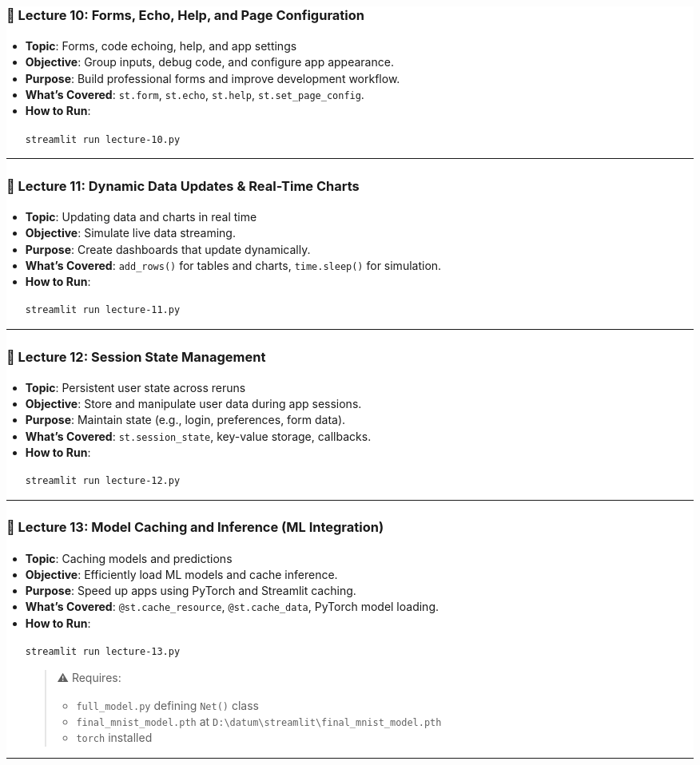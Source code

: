 
### 🔹 Lecture 10: Forms, Echo, Help, and Page Configuration
- **Topic**: Forms, code echoing, help, and app settings
- **Objective**: Group inputs, debug code, and configure app appearance.
- **Purpose**: Build professional forms and improve development workflow.
- **What’s Covered**: `st.form`, `st.echo`, `st.help`, `st.set_page_config`.
- **How to Run**:
  ```bash
  streamlit run lecture-10.py
  ```

---

### 🔹 Lecture 11: Dynamic Data Updates & Real-Time Charts
- **Topic**: Updating data and charts in real time
- **Objective**: Simulate live data streaming.
- **Purpose**: Create dashboards that update dynamically.
- **What’s Covered**: `add_rows()` for tables and charts, `time.sleep()` for simulation.
- **How to Run**:
  ```bash
  streamlit run lecture-11.py
  ```

---

### 🔹 Lecture 12: Session State Management
- **Topic**: Persistent user state across reruns
- **Objective**: Store and manipulate user data during app sessions.
- **Purpose**: Maintain state (e.g., login, preferences, form data).
- **What’s Covered**: `st.session_state`, key-value storage, callbacks.
- **How to Run**:
  ```bash
  streamlit run lecture-12.py
  ```

---

### 🔹 Lecture 13: Model Caching and Inference (ML Integration)
- **Topic**: Caching models and predictions
- **Objective**: Efficiently load ML models and cache inference.
- **Purpose**: Speed up apps using PyTorch and Streamlit caching.
- **What’s Covered**: `@st.cache_resource`, `@st.cache_data`, PyTorch model loading.
- **How to Run**:
  ```bash
  streamlit run lecture-13.py
  ```
  > ⚠️ Requires:
  > - `full_model.py` defining `Net()` class
  > - `final_mnist_model.pth` at `D:\datum\streamlit\final_mnist_model.pth`
  > - `torch` installed

---

